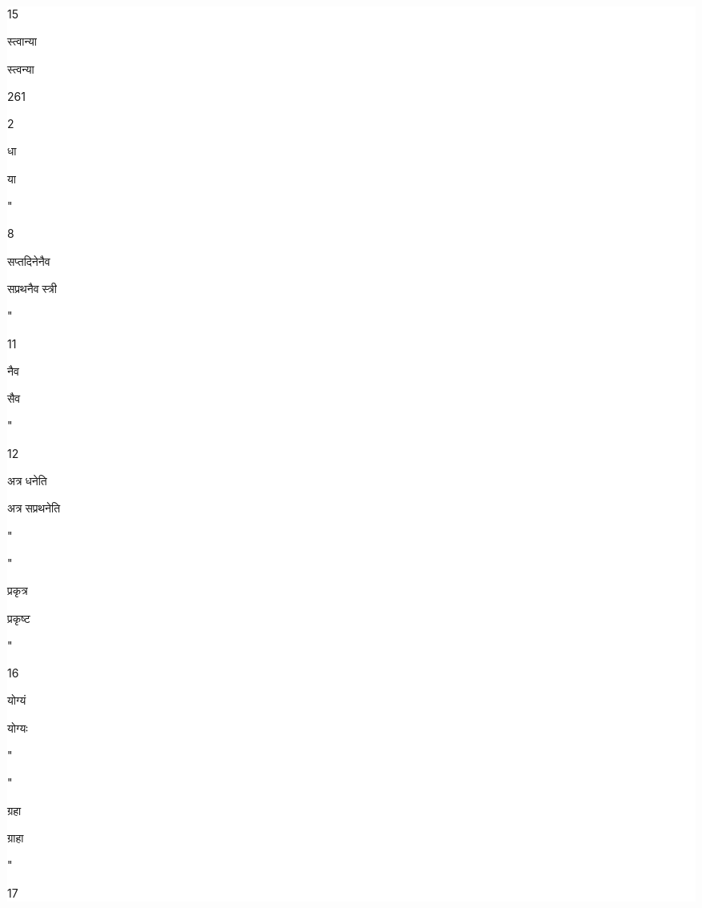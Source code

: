 15

स्त्वान्या

स्त्वन्या

261

2

धा

या

"

8

सप्तदिनेनैव

सप्रथनैव स्त्री

"

11

नैव

सैव

"

12

अत्र धनेति

अत्र सप्रथनेति

"

"

प्रकृत्र

प्रकृष्ट

"

16

योग्यं

योग्यः

"

"

ग्रहा

ग्राहा

"

17
